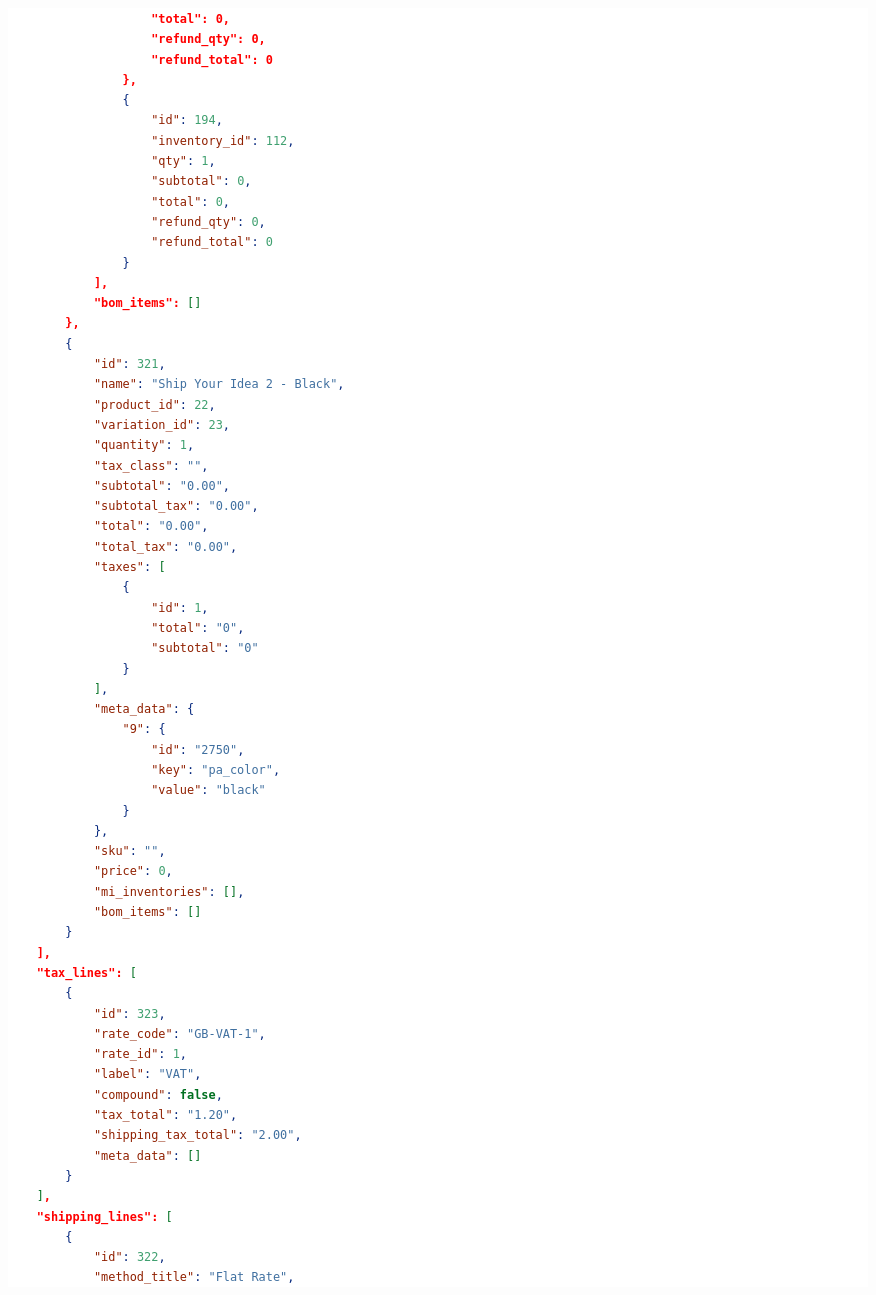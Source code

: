 ```json
                    "total": 0,
                    "refund_qty": 0,
                    "refund_total": 0
                },
                {
                    "id": 194,
                    "inventory_id": 112,
                    "qty": 1,
                    "subtotal": 0,
                    "total": 0,
                    "refund_qty": 0,
                    "refund_total": 0
                }
            ],
            "bom_items": []
        },
        {
            "id": 321,
            "name": "Ship Your Idea 2 - Black",
            "product_id": 22,
            "variation_id": 23,
            "quantity": 1,
            "tax_class": "",
            "subtotal": "0.00",
            "subtotal_tax": "0.00",
            "total": "0.00",
            "total_tax": "0.00",
            "taxes": [
                {
                    "id": 1,
                    "total": "0",
                    "subtotal": "0"
                }
            ],
            "meta_data": {
                "9": {
                    "id": "2750",
                    "key": "pa_color",
                    "value": "black"
                }
            },
            "sku": "",
            "price": 0,
            "mi_inventories": [],
            "bom_items": []
        }
    ],
    "tax_lines": [
        {
            "id": 323,
            "rate_code": "GB-VAT-1",
            "rate_id": 1,
            "label": "VAT",
            "compound": false,
            "tax_total": "1.20",
            "shipping_tax_total": "2.00",
            "meta_data": []
        }
    ],
    "shipping_lines": [
        {
            "id": 322,
            "method_title": "Flat Rate",
```
